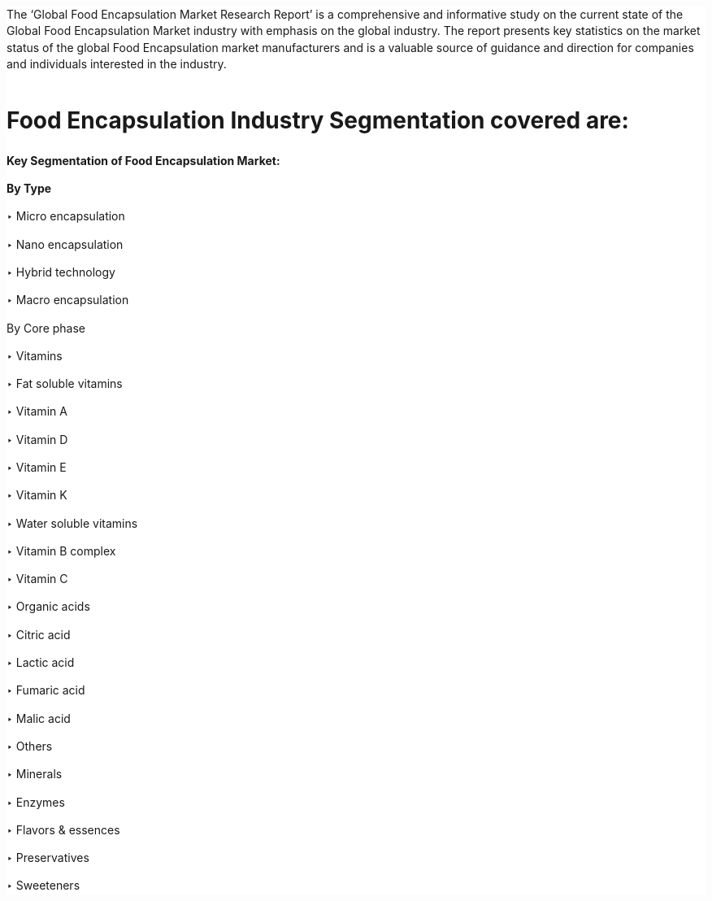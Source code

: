 The ‘Global Food Encapsulation Market Research Report’ is a comprehensive and informative study on the current state of the Global Food Encapsulation Market industry with emphasis on the global industry. The report presents key statistics on the market status of the global Food Encapsulation market manufacturers and is a valuable source of guidance and direction for companies and individuals interested in the industry.

# <strong>Food Encapsulation Industry Segmentation covered are:</strong>

<strong>Key Segmentation of Food Encapsulation Market:</strong> 

<Strong>By Type</Strong>

‣ Micro encapsulation

‣ Nano encapsulation

‣ Hybrid technology

‣ Macro encapsulation


By Core phase

‣ Vitamins

‣  Fat soluble vitamins

‣   Vitamin A

‣   Vitamin D

‣   Vitamin E

‣   Vitamin K

‣  Water soluble vitamins

‣   Vitamin B complex

‣   Vitamin C

‣ Organic acids

‣  Citric acid

‣  Lactic acid

‣  Fumaric acid

‣  Malic acid

‣  Others

‣ Minerals

‣ Enzymes

‣ Flavors & essences

‣ Preservatives

‣ Sweeteners
